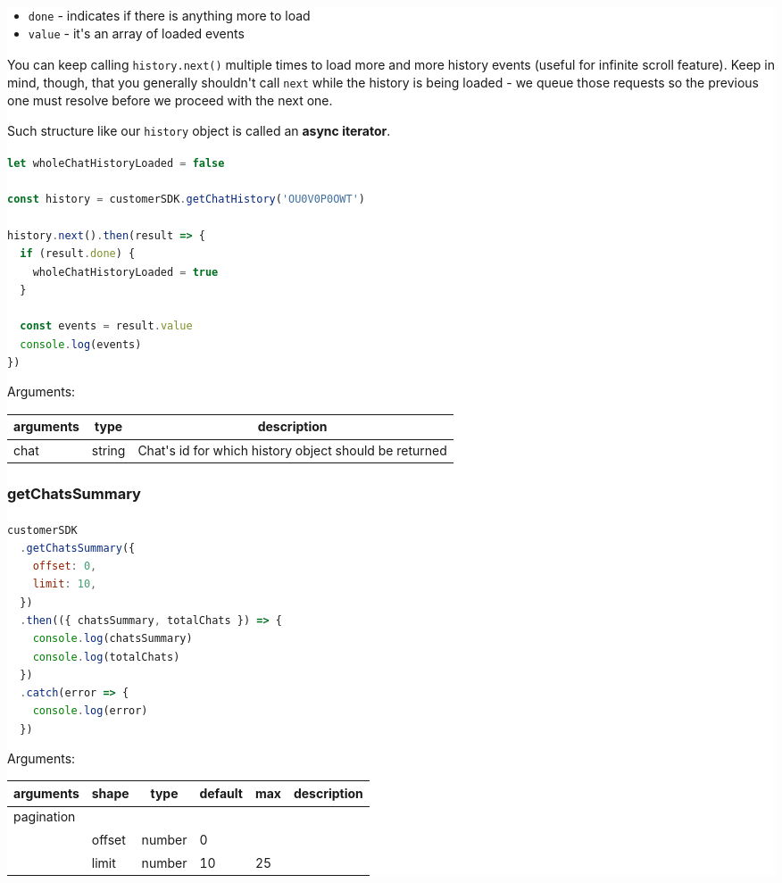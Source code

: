 - `done` - indicates if there is anything more to load
- `value` - it's an array of loaded events

You can keep calling `history.next()` multiple times to load more and more
history events (useful for infinite scroll feature). Keep in mind, though,
that you generally shouldn't call `next` while the history is being loaded - we
queue those requests so the previous one must resolve before we proceed with the
next one.

Such structure like our `history` object is called an **async iterator**.

```js
let wholeChatHistoryLoaded = false

const history = customerSDK.getChatHistory('OU0V0P0OWT')

history.next().then(result => {
  if (result.done) {
    wholeChatHistoryLoaded = true
  }

  const events = result.value
  console.log(events)
})
```

Arguments:

| arguments | type   | description                                           |
| --------- | ------ | ----------------------------------------------------- |
| chat      | string | Chat's id for which history object should be returned |

### getChatsSummary

```js
customerSDK
  .getChatsSummary({
    offset: 0,
    limit: 10,
  })
  .then(({ chatsSummary, totalChats }) => {
    console.log(chatsSummary)
    console.log(totalChats)
  })
  .catch(error => {
    console.log(error)
  })
```

Arguments:

| arguments  | shape  | type   | default | max | description |
| ---------- | ------ | ------ | ------- | --- | ----------- |
| pagination |        |        |         |     |             |
|            | offset | number | 0       |     |             |
|            | limit  | number | 10      | 25  |             |
